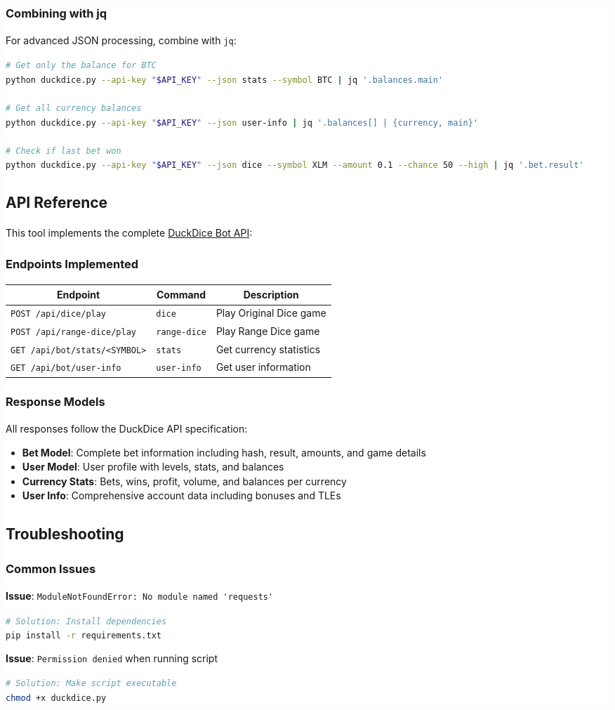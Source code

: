 ### Combining with jq

For advanced JSON processing, combine with `jq`:

```bash
# Get only the balance for BTC
python duckdice.py --api-key "$API_KEY" --json stats --symbol BTC | jq '.balances.main'

# Get all currency balances
python duckdice.py --api-key "$API_KEY" --json user-info | jq '.balances[] | {currency, main}'

# Check if last bet won
python duckdice.py --api-key "$API_KEY" --json dice --symbol XLM --amount 0.1 --chance 50 --high | jq '.bet.result'
```

## API Reference

This tool implements the complete [DuckDice Bot API](https://duckdice.io/bot-api):

### Endpoints Implemented

| Endpoint | Command | Description |
|----------|---------|-------------|
| `POST /api/dice/play` | `dice` | Play Original Dice game |
| `POST /api/range-dice/play` | `range-dice` | Play Range Dice game |
| `GET /api/bot/stats/<SYMBOL>` | `stats` | Get currency statistics |
| `GET /api/bot/user-info` | `user-info` | Get user information |

### Response Models

All responses follow the DuckDice API specification:

- **Bet Model**: Complete bet information including hash, result, amounts, and game details
- **User Model**: User profile with levels, stats, and balances
- **Currency Stats**: Bets, wins, profit, volume, and balances per currency
- **User Info**: Comprehensive account data including bonuses and TLEs

## Troubleshooting

### Common Issues

**Issue**: `ModuleNotFoundError: No module named 'requests'`
```bash
# Solution: Install dependencies
pip install -r requirements.txt
```

**Issue**: `Permission denied` when running script
```bash
# Solution: Make script executable
chmod +x duckdice.py
```
